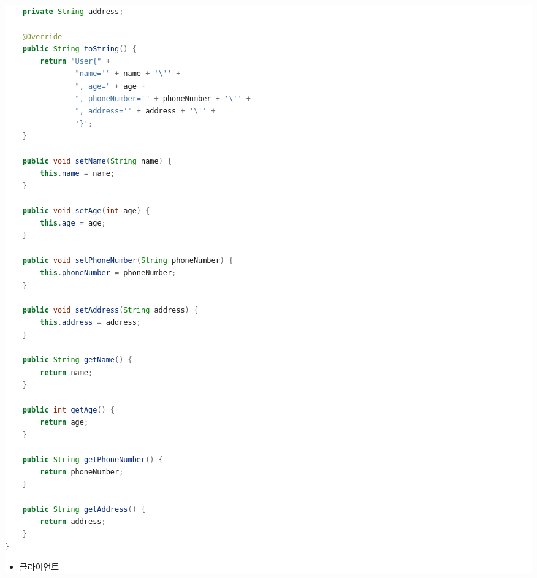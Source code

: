 ```java
    private String address;

    @Override
    public String toString() {
        return "User{" +
                "name='" + name + '\'' +
                ", age=" + age +
                ", phoneNumber='" + phoneNumber + '\'' +
                ", address='" + address + '\'' +
                '}';
    }

    public void setName(String name) {
        this.name = name;
    }

    public void setAge(int age) {
        this.age = age;
    }

    public void setPhoneNumber(String phoneNumber) {
        this.phoneNumber = phoneNumber;
    }

    public void setAddress(String address) {
        this.address = address;
    }

    public String getName() {
        return name;
    }

    public int getAge() {
        return age;
    }

    public String getPhoneNumber() {
        return phoneNumber;
    }

    public String getAddress() {
        return address;
    }
}
```
- 클라이언트